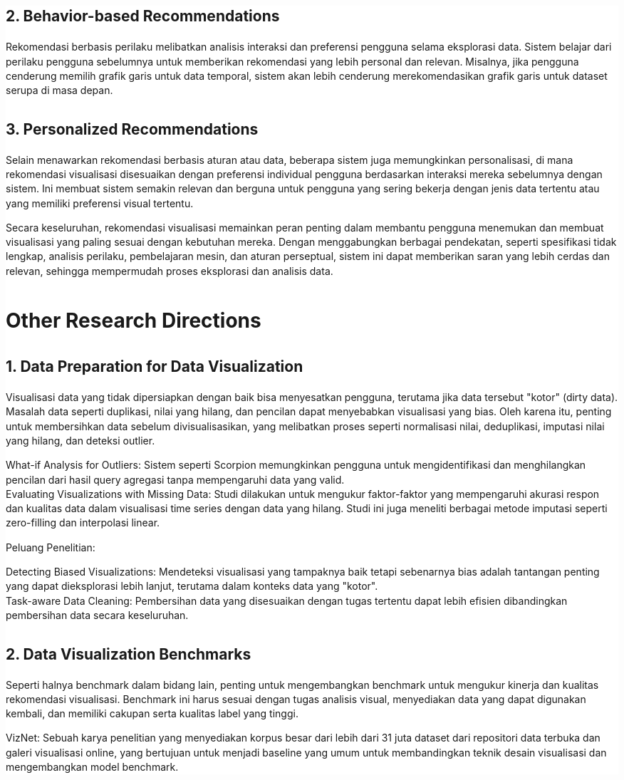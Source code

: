 ## 2. Behavior-based Recommendations
Rekomendasi berbasis perilaku melibatkan analisis interaksi dan preferensi pengguna selama eksplorasi data. Sistem belajar dari perilaku pengguna sebelumnya untuk memberikan rekomendasi yang lebih personal dan relevan. Misalnya, jika pengguna cenderung memilih grafik garis untuk data temporal, sistem akan lebih cenderung merekomendasikan grafik garis untuk dataset serupa di masa depan.

## 3. Personalized Recommendations
Selain menawarkan rekomendasi berbasis aturan atau data, beberapa sistem juga memungkinkan personalisasi, di mana rekomendasi visualisasi disesuaikan dengan preferensi individual pengguna berdasarkan interaksi mereka sebelumnya dengan sistem. Ini membuat sistem semakin relevan dan berguna untuk pengguna yang sering bekerja dengan jenis data tertentu atau yang memiliki preferensi visual tertentu.

Secara keseluruhan, rekomendasi visualisasi memainkan peran penting dalam membantu pengguna menemukan dan membuat visualisasi yang paling sesuai dengan kebutuhan mereka. Dengan menggabungkan berbagai pendekatan, seperti spesifikasi tidak lengkap, analisis perilaku, pembelajaran mesin, dan aturan perseptual, sistem ini dapat memberikan saran yang lebih cerdas dan relevan, sehingga mempermudah proses eksplorasi dan analisis data.

# Other Research Directions 
## 1. Data Preparation for Data Visualization
Visualisasi data yang tidak dipersiapkan dengan baik bisa menyesatkan pengguna, terutama jika data tersebut "kotor" (dirty data). Masalah data seperti duplikasi, nilai yang hilang, dan pencilan dapat menyebabkan visualisasi yang bias. Oleh karena itu, penting untuk membersihkan data sebelum divisualisasikan, yang melibatkan proses seperti normalisasi nilai, deduplikasi, imputasi nilai yang hilang, dan deteksi outlier.

What-if Analysis for Outliers: Sistem seperti Scorpion memungkinkan pengguna untuk mengidentifikasi dan menghilangkan pencilan dari hasil query agregasi tanpa mempengaruhi data yang valid.\
Evaluating Visualizations with Missing Data: Studi dilakukan untuk mengukur faktor-faktor yang mempengaruhi akurasi respon dan kualitas data dalam visualisasi time series dengan data yang hilang. Studi ini juga meneliti berbagai metode imputasi seperti zero-filling dan interpolasi linear.

Peluang Penelitian:

Detecting Biased Visualizations: Mendeteksi visualisasi yang tampaknya baik tetapi sebenarnya bias adalah tantangan penting yang dapat dieksplorasi lebih lanjut, terutama dalam konteks data yang "kotor".\
Task-aware Data Cleaning: Pembersihan data yang disesuaikan dengan tugas tertentu dapat lebih efisien dibandingkan pembersihan data secara keseluruhan.

## 2. Data Visualization Benchmarks
Seperti halnya benchmark dalam bidang lain, penting untuk mengembangkan benchmark untuk mengukur kinerja dan kualitas rekomendasi visualisasi. Benchmark ini harus sesuai dengan tugas analisis visual, menyediakan data yang dapat digunakan kembali, dan memiliki cakupan serta kualitas label yang tinggi.

VizNet: Sebuah karya penelitian yang menyediakan korpus besar dari lebih dari 31 juta dataset dari repositori data terbuka dan galeri visualisasi online, yang bertujuan untuk menjadi baseline yang umum untuk membandingkan teknik desain visualisasi dan mengembangkan model benchmark.
